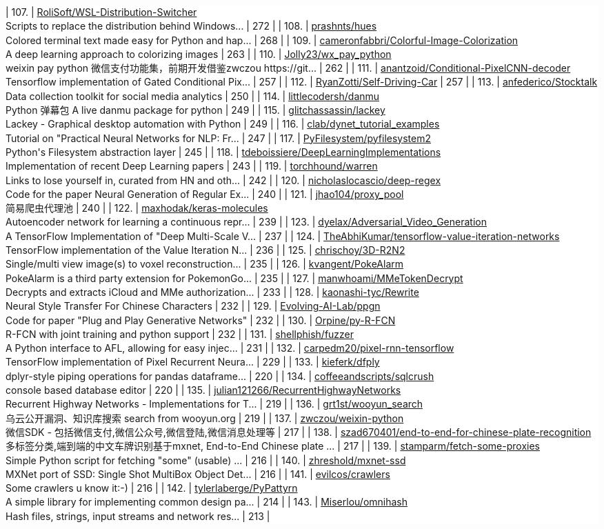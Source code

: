 | 107. | [RoliSoft/WSL-Distribution-Switcher](https://github.com/RoliSoft/WSL-Distribution-Switcher) <br/>Scripts to replace the distribution behind Windows... | 272 |
| 108. | [prashnts/hues](https://github.com/prashnts/hues) <br/>Colored terminal text made easy for Python and hap... | 268 |
| 109. | [cameronfabbri/Colorful-Image-Colorization](https://github.com/cameronfabbri/Colorful-Image-Colorization) <br/>A deep learning approach to colorizing images | 263 |
| 110. | [Jolly23/wx_pay_python](https://github.com/Jolly23/wx_pay_python) <br/>weixin pay python 微信支付功能集，前期开发借鉴zwczou https://git... | 262 |
| 111. | [anantzoid/Conditional-PixelCNN-decoder](https://github.com/anantzoid/Conditional-PixelCNN-decoder) <br/>Tensorflow implementation of Gated Conditional Pix... | 257 |
| 112. | [RyanZotti/Self-Driving-Car](https://github.com/RyanZotti/Self-Driving-Car)  | 257 |
| 113. | [anfederico/Stocktalk](https://github.com/anfederico/Stocktalk) <br/>Data collection toolkit for social media analytics | 250 |
| 114. | [littlecodersh/danmu](https://github.com/littlecodersh/danmu) <br/>Python 弹幕包 A live danmu package for python | 249 |
| 115. | [glitchassassin/lackey](https://github.com/glitchassassin/lackey) <br/>Lackey - Graphical desktop automation with Python | 249 |
| 116. | [clab/dynet_tutorial_examples](https://github.com/clab/dynet_tutorial_examples) <br/>Tutorial on "Practical Neural Networks for NLP: Fr... | 247 |
| 117. | [PyFilesystem/pyfilesystem2](https://github.com/PyFilesystem/pyfilesystem2) <br/>Python's Filesystem abstraction layer | 245 |
| 118. | [tdeboissiere/DeepLearningImplementations](https://github.com/tdeboissiere/DeepLearningImplementations) <br/>Implementation of recent Deep Learning papers | 243 |
| 119. | [torchhound/warren](https://github.com/torchhound/warren) <br/>Links to lose yourself in, curated from HN and oth... | 242 |
| 120. | [nicholaslocascio/deep-regex](https://github.com/nicholaslocascio/deep-regex) <br/>Code for the paper Neural Generation of Regular Ex... | 240 |
| 121. | [jhao104/proxy_pool](https://github.com/jhao104/proxy_pool) <br/>简易爬虫代理池 | 240 |
| 122. | [maxhodak/keras-molecules](https://github.com/maxhodak/keras-molecules) <br/>Autoencoder network for learning a continuous repr... | 239 |
| 123. | [dyelax/Adversarial_Video_Generation](https://github.com/dyelax/Adversarial_Video_Generation) <br/>A TensorFlow Implementation of "Deep Multi-Scale V... | 237 |
| 124. | [TheAbhiKumar/tensorflow-value-iteration-networks](https://github.com/TheAbhiKumar/tensorflow-value-iteration-networks) <br/>TensorFlow implementation of the Value Iteration N... | 236 |
| 125. | [chrischoy/3D-R2N2](https://github.com/chrischoy/3D-R2N2) <br/>Single/multi view image(s) to voxel reconstruction... | 235 |
| 126. | [kvangent/PokeAlarm](https://github.com/kvangent/PokeAlarm) <br/>PokeAlarm is a third party extension for PokemonGo... | 235 |
| 127. | [manwhoami/MMeTokenDecrypt](https://github.com/manwhoami/MMeTokenDecrypt) <br/>Decrypts and extracts iCloud and MMe authorization... | 233 |
| 128. | [kaonashi-tyc/Rewrite](https://github.com/kaonashi-tyc/Rewrite) <br/>Neural Style Transfer For Chinese Characters | 232 |
| 129. | [Evolving-AI-Lab/ppgn](https://github.com/Evolving-AI-Lab/ppgn) <br/>Code for paper "Plug and Play Generative Networks" | 232 |
| 130. | [Orpine/py-R-FCN](https://github.com/Orpine/py-R-FCN) <br/>R-FCN with joint training and python support | 232 |
| 131. | [shellphish/fuzzer](https://github.com/shellphish/fuzzer) <br/>A Python interface to AFL, allowing for easy injec... | 231 |
| 132. | [carpedm20/pixel-rnn-tensorflow](https://github.com/carpedm20/pixel-rnn-tensorflow) <br/>TensorFlow implementation of Pixel Recurrent Neura... | 229 |
| 133. | [kieferk/dfply](https://github.com/kieferk/dfply) <br/>dplyr-style piping operations for pandas dataframe... | 220 |
| 134. | [coffeeandscripts/sqlcrush](https://github.com/coffeeandscripts/sqlcrush) <br/>console based database editor | 220 |
| 135. | [julian121266/RecurrentHighwayNetworks](https://github.com/julian121266/RecurrentHighwayNetworks) <br/>Recurrent Highway Networks - Implementations for T... | 219 |
| 136. | [grt1st/wooyun_search](https://github.com/grt1st/wooyun_search) <br/>乌云公开漏洞、知识库搜索 search from wooyun.org | 219 |
| 137. | [zwczou/weixin-python](https://github.com/zwczou/weixin-python) <br/>微信SDK - 包括微信支付,微信公众号,微信登陆,微信消息处理等 | 217 |
| 138. | [szad670401/end-to-end-for-chinese-plate-recognition](https://github.com/szad670401/end-to-end-for-chinese-plate-recognition) <br/>多标签分类,端到端的中文车牌识别基于mxnet, End-to-End Chinese plate ... | 217 |
| 139. | [stamparm/fetch-some-proxies](https://github.com/stamparm/fetch-some-proxies) <br/>Simple Python script for fetching "some" (usable) ... | 216 |
| 140. | [zhreshold/mxnet-ssd](https://github.com/zhreshold/mxnet-ssd) <br/>MXNet port of SSD: Single Shot MultiBox Object Det... | 216 |
| 141. | [evilcos/crawlers](https://github.com/evilcos/crawlers) <br/>Some crawlers u know it:-) | 216 |
| 142. | [tylerlaberge/PyPattyrn](https://github.com/tylerlaberge/PyPattyrn) <br/>A simple library for implementing common design pa... | 214 |
| 143. | [Miserlou/omnihash](https://github.com/Miserlou/omnihash) <br/>Hash files, strings, input streams and network res... | 213 |